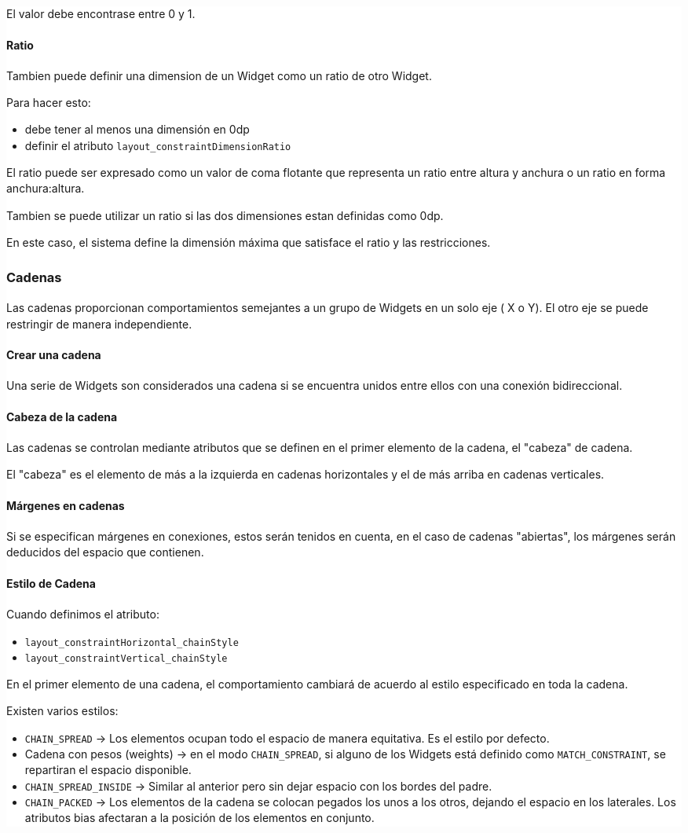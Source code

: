 El valor debe encontrase entre 0 y 1.

#### Ratio

Tambien puede definir una dimension de un Widget como un ratio de otro Widget.&#x20;

Para hacer esto:

* debe tener al menos una dimensión en 0dp&#x20;
* definir el atributo `layout_constraintDimensionRatio`

El ratio puede ser expresado como un valor de coma flotante que representa un ratio entre altura y anchura o un ratio en forma anchura:altura.

Tambien se puede utilizar un ratio si las dos dimensiones estan definidas como 0dp.

En este caso, el sistema define la dimensión máxima que satisface el ratio y las restricciones.

### Cadenas <a href="#chains" id="chains"></a>

Las cadenas proporcionan comportamientos semejantes a un grupo de Widgets en un solo eje ( X o Y). El otro eje se puede restringir de manera independiente.

#### Crear una cadena

Una serie de Widgets son considerados una cadena si se encuentra unidos entre ellos con una conexión bidireccional.

#### Cabeza de la cadena

Las cadenas se controlan mediante atributos que se definen en el primer elemento de la cadena, el "cabeza" de cadena.

El "cabeza" es el elemento de más a la izquierda en cadenas horizontales y el de más arriba en cadenas verticales.

#### Márgenes en cadenas

Si se especifican márgenes en conexiones, estos serán tenidos en cuenta, en el caso de cadenas "abiertas", los márgenes serán deducidos del espacio que contienen.

#### Estilo de Cadena

Cuando definimos el atributo:&#x20;

* `layout_constraintHorizontal_chainStyle`
* `layout_constraintVertical_chainStyle`

En el primer elemento de una cadena, el comportamiento cambiará de acuerdo al estilo especificado en toda la cadena.

Existen varios estilos:

* `CHAIN_SPREAD` -> Los elementos ocupan todo el espacio de manera equitativa. Es el estilo por defecto.
* Cadena con pesos (weights) -> en el modo `CHAIN_SPREAD`, si alguno de los Widgets está definido como `MATCH_CONSTRAINT`, se repartiran el espacio disponible.
* `CHAIN_SPREAD_INSIDE` -> Similar al anterior pero sin dejar espacio con los bordes del padre.
* `CHAIN_PACKED` -> Los elementos de la cadena se colocan pegados los unos a los otros, dejando el espacio en los laterales. Los atributos bias afectaran a la posición de los elementos en conjunto.
